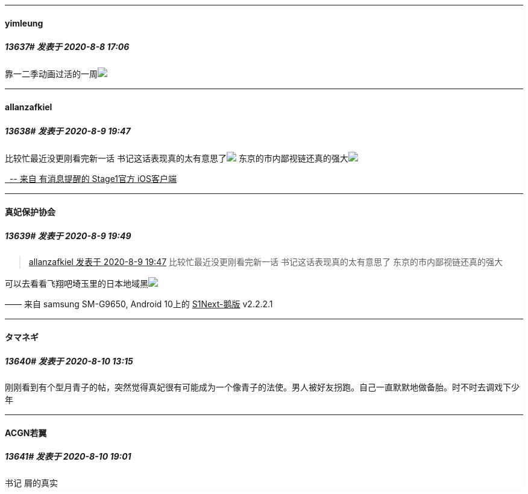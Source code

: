 
*****

####  yimleung  
##### 13637#       发表于 2020-8-8 17:06


靠一二季动画过活的一周<img src="https://static.saraba1st.com/image/smiley/face2017/002.png" referrerpolicy="no-referrer">


*****

####  allanzafkiel  
##### 13638#       发表于 2020-8-9 19:47


比较忙最近没更刚看完新一话
书记这话表现真的太有意思了<img src="https://static.saraba1st.com/image/smiley/face2017/057.png" referrerpolicy="no-referrer">
东京的市内鄙视链还真的强大<img src="https://static.saraba1st.com/image/smiley/face2017/068.png" referrerpolicy="no-referrer">

[  -- 来自 有消息提醒的 Stage1官方 iOS客户端](https://itunes.apple.com/fi/app/saraba1st/id1221237470?mt=8)


*****

####  真妃保护协会  
##### 13639#       发表于 2020-8-9 19:49


<blockquote><a href="httphttps://bbs.saraba1st.com/2b/forum.php?mod=redirect&amp;goto=findpost&amp;pid=48371589&amp;ptid=1485855" target="_blank">allanzafkiel 发表于 2020-8-9 19:47</a>
比较忙最近没更刚看完新一话
书记这话表现真的太有意思了
东京的市内鄙视链还真的强大</blockquote>
可以去看看飞翔吧埼玉里的日本地域黑<img src="https://static.saraba1st.com/image/smiley/face2017/068.png" referrerpolicy="no-referrer">

—— 来自 samsung SM-G9650, Android 10上的 [S1Next-鹅版](https://github.com/ykrank/S1-Next/releases) v2.2.2.1


*****

####  タマネギ  
##### 13640#       发表于 2020-8-10 13:15


刚刚看到有个型月青子的帖，突然觉得真妃很有可能成为一个像青子的法使。男人被好友拐跑。自己一直默默地做备胎。时不时去调戏下少年


*****

####  ACGN若翼  
##### 13641#       发表于 2020-8-10 19:01


书记 屑的真实
